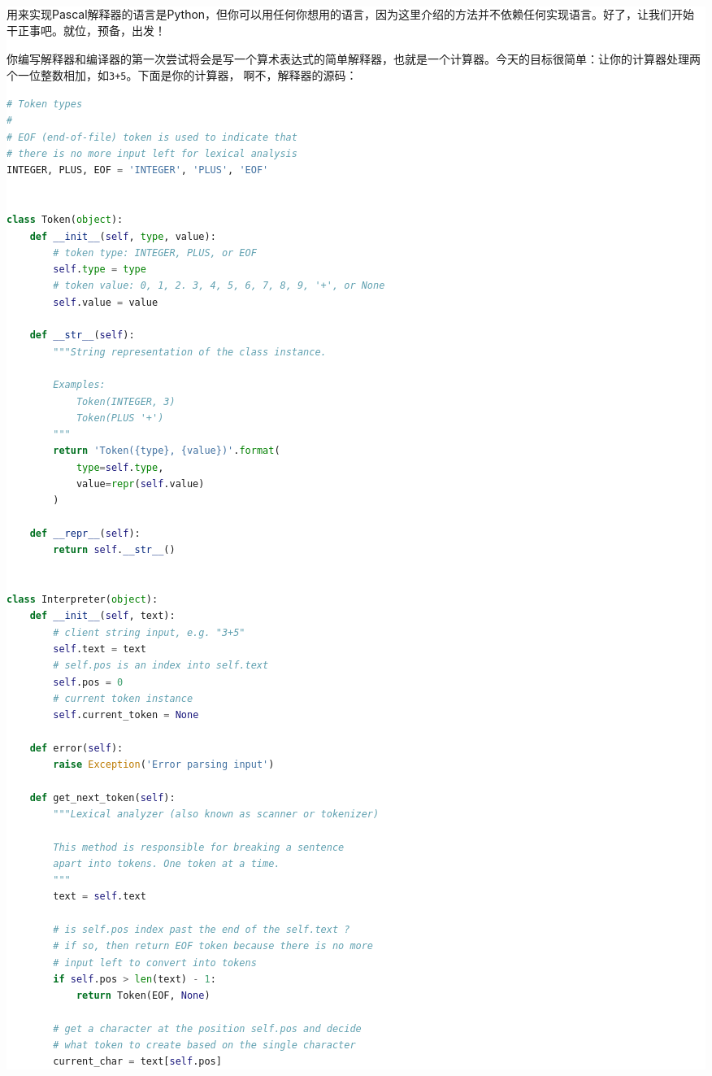 用来实现Pascal解释器的语言是Python，但你可以用任何你想用的语言，因为这里介绍的方法并不依赖任何实现语言。好了，让我们开始干正事吧。就位，预备，出发！

你编写解释器和编译器的第一次尝试将会是写一个算术表达式的简单解释器，也就是一个计算器。今天的目标很简单：让你的计算器处理两个一位整数相加，如`3+5`。下面是你的计算器， 啊不，解释器的源码：

```python
# Token types
#
# EOF (end-of-file) token is used to indicate that
# there is no more input left for lexical analysis
INTEGER, PLUS, EOF = 'INTEGER', 'PLUS', 'EOF'


class Token(object):
    def __init__(self, type, value):
        # token type: INTEGER, PLUS, or EOF
        self.type = type
        # token value: 0, 1, 2. 3, 4, 5, 6, 7, 8, 9, '+', or None
        self.value = value

    def __str__(self):
        """String representation of the class instance.

        Examples:
            Token(INTEGER, 3)
            Token(PLUS '+')
        """
        return 'Token({type}, {value})'.format(
            type=self.type,
            value=repr(self.value)
        )

    def __repr__(self):
        return self.__str__()


class Interpreter(object):
    def __init__(self, text):
        # client string input, e.g. "3+5"
        self.text = text
        # self.pos is an index into self.text
        self.pos = 0
        # current token instance
        self.current_token = None

    def error(self):
        raise Exception('Error parsing input')

    def get_next_token(self):
        """Lexical analyzer (also known as scanner or tokenizer)

        This method is responsible for breaking a sentence
        apart into tokens. One token at a time.
        """
        text = self.text

        # is self.pos index past the end of the self.text ?
        # if so, then return EOF token because there is no more
        # input left to convert into tokens
        if self.pos > len(text) - 1:
            return Token(EOF, None)

        # get a character at the position self.pos and decide
        # what token to create based on the single character
        current_char = text[self.pos]

```